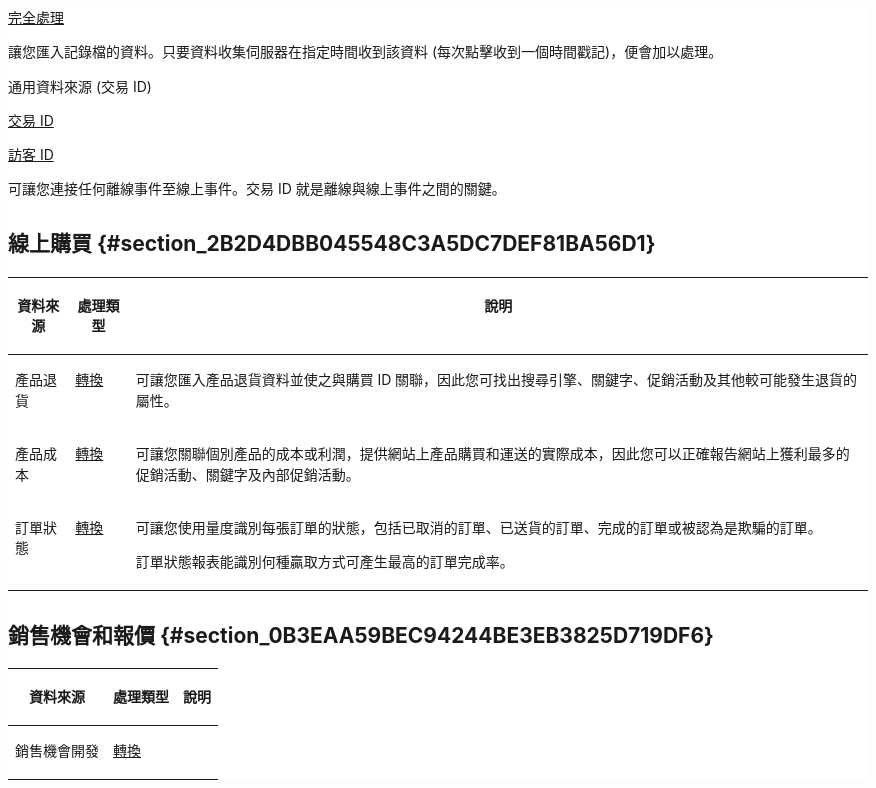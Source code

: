    <td colname="col2"> <p> <a href="/help/import/c-data-sources/c-datasrc-types/datasrc-full-processing.md"   > 完全處理 </a> </p> </td> 
   <td colname="col3"> <p>讓您匯入記錄檔的資料。只要資料收集伺服器在指定時間收到該資料 (每次點擊收到一個時間戳記)，便會加以處理。 </p> </td> 
  </tr> 
  <tr> 
   <td colname="col1"> <p> </p> <p>通用資料來源 (交易 ID) </p> </td> 
   <td colname="col2"> <p> <a href="/help/import/c-data-sources/c-datasrc-types/datasrc-transactionid.md"   > 交易 ID </a> </p> <p> <a href="/help/import/c-data-sources/c-datasrc-types/datasrc-visitorid.md"   > 訪客 ID </a> </p> </td> 
   <td colname="col3"> <p>可讓您連接任何離線事件至線上事件。交易 ID 就是離線與線上事件之間的關鍵。 </p> </td> 
  </tr> 
 </tbody> 
</table>

## 線上購買 {#section_2B2D4DBB045548C3A5DC7DEF81BA56D1}

<table id="table_EE450D955D4C4264A40142AF6D74F1AA"> 
 <thead> 
  <tr> 
   <th colname="col1" class="entry"> <p>資料來源 </p> </th> 
   <th colname="col2" class="entry"> <p>處理類型 </p> </th> 
   <th colname="col3" class="entry"> <p>說明 </p> </th> 
  </tr> 
 </thead>
 <tbody> 
  <tr> 
   <td colname="col1"> <p>產品退貨 </p> </td> 
   <td colname="col2"> <p> <a href="/help/import/c-data-sources/c-datasrc-types/datasrc-conversion.md"   > 轉換 </a> </p> </td> 
   <td colname="col3"> <p>可讓您匯入產品退貨資料並使之與購買 ID 關聯，因此您可找出搜尋引擎、關鍵字、促銷活動及其他較可能發生退貨的屬性。 </p> </td> 
  </tr> 
  <tr> 
   <td colname="col1"> <p>產品成本 </p> </td> 
   <td colname="col2"> <p> <a href="/help/import/c-data-sources/c-datasrc-types/datasrc-conversion.md"   > 轉換 </a> </p> </td> 
   <td colname="col3"> <p>可讓您關聯個別產品的成本或利潤，提供網站上產品購買和運送的實際成本，因此您可以正確報告網站上獲利最多的促銷活動、關鍵字及內部促銷活動。 </p> </td> 
  </tr> 
  <tr> 
   <td colname="col1"> <p>訂單狀態 </p> </td> 
   <td colname="col2"> <p> <a href="/help/import/c-data-sources/c-datasrc-types/datasrc-conversion.md"   > 轉換 </a> </p> </td> 
   <td colname="col3"> <p>可讓您使用量度識別每張訂單的狀態，包括已取消的訂單、已送貨的訂單、完成的訂單或被認為是欺騙的訂單。 </p> <p>訂單狀態報表能識別何種贏取方式可產生最高的訂單完成率。 </p> </td> 
  </tr> 
 </tbody> 
</table>

## 銷售機會和報價 {#section_0B3EAA59BEC94244BE3EB3825D719DF6}

<table id="table_85B095414F6C4644A191A94AC0CAD13D"> 
 <thead> 
  <tr> 
   <th colname="col1" class="entry"> <p>資料來源 </p> </th> 
   <th colname="col2" class="entry"> <p>處理類型 </p> </th> 
   <th colname="col3" class="entry"> <p>說明 </p> </th> 
  </tr> 
 </thead>
 <tbody> 
  <tr> 
   <td colname="col1"> <p>銷售機會開發 </p> </td> 
   <td colname="col2"> <p> <a href="/help/import/c-data-sources/c-datasrc-types/datasrc-conversion.md"   > 轉換 </a> </p> </td> 
